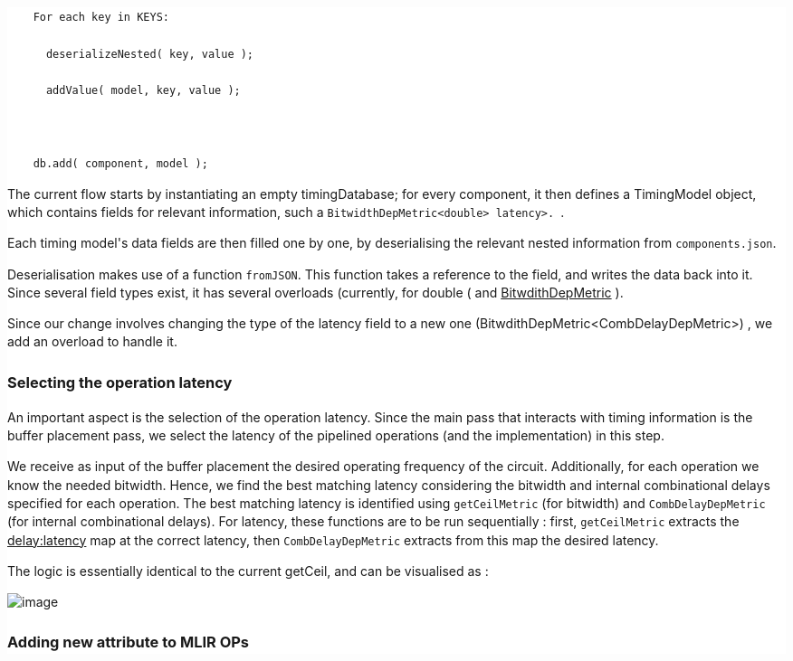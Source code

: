 ```
    For each key in KEYS:

      deserializeNested( key, value );

      addValue( model, key, value );



    db.add( component, model );

```



The current flow starts by instantiating an empty timingDatabase; for every component, it then defines a TimingModel object, which contains fields for relevant information, such a ```BitwidthDepMetric<double> latency>. ```.

Each timing model's data fields are then filled one by one,  by deserialising the relevant nested information from ```components.json```. 

Deserialisation makes use of a function ```fromJSON```. This function takes a reference to the field, and writes the data back into it. Since several field types exist, it has several overloads (currently, for double ( and [BitwdithDepMetric<double>](https://github.com/EPFL-LAP/dynamatic/blob/main/lib/Support/TimingModels.cpp#L283) ).

Since our change involves changing the type of the latency field to a new one (BitwdithDepMetric<CombDelayDepMetric<double>>) , we add an overload to handle it.





### Selecting the operation latency



An important aspect is the selection of the operation latency. Since the main pass that interacts with timing information is the buffer placement pass, we select the latency of the pipelined operations (and the implementation) in this step.



We receive as input of the buffer placement the desired operating frequency of the circuit. Additionally, for each operation we know the needed bitwidth. Hence, we find the best matching latency considering the bitwidth and internal combinational delays specified for each operation. The best matching latency is identified using ```getCeilMetric``` (for bitwidth) and ```CombDelayDepMetric``` (for internal combinational delays). For latency, these functions are to be run sequentially : first, ```getCeilMetric``` extracts the <delay:latency> map at the correct latency, then ```CombDelayDepMetric``` extracts from this map the desired latency.

The logic is essentially identical to the current getCeil, and can be visualised as :

![image](https://github.com/user-attachments/assets/472fb356-0cf5-4735-abf8-b1251d8e33a9)




### Adding new attribute to MLIR OPs
